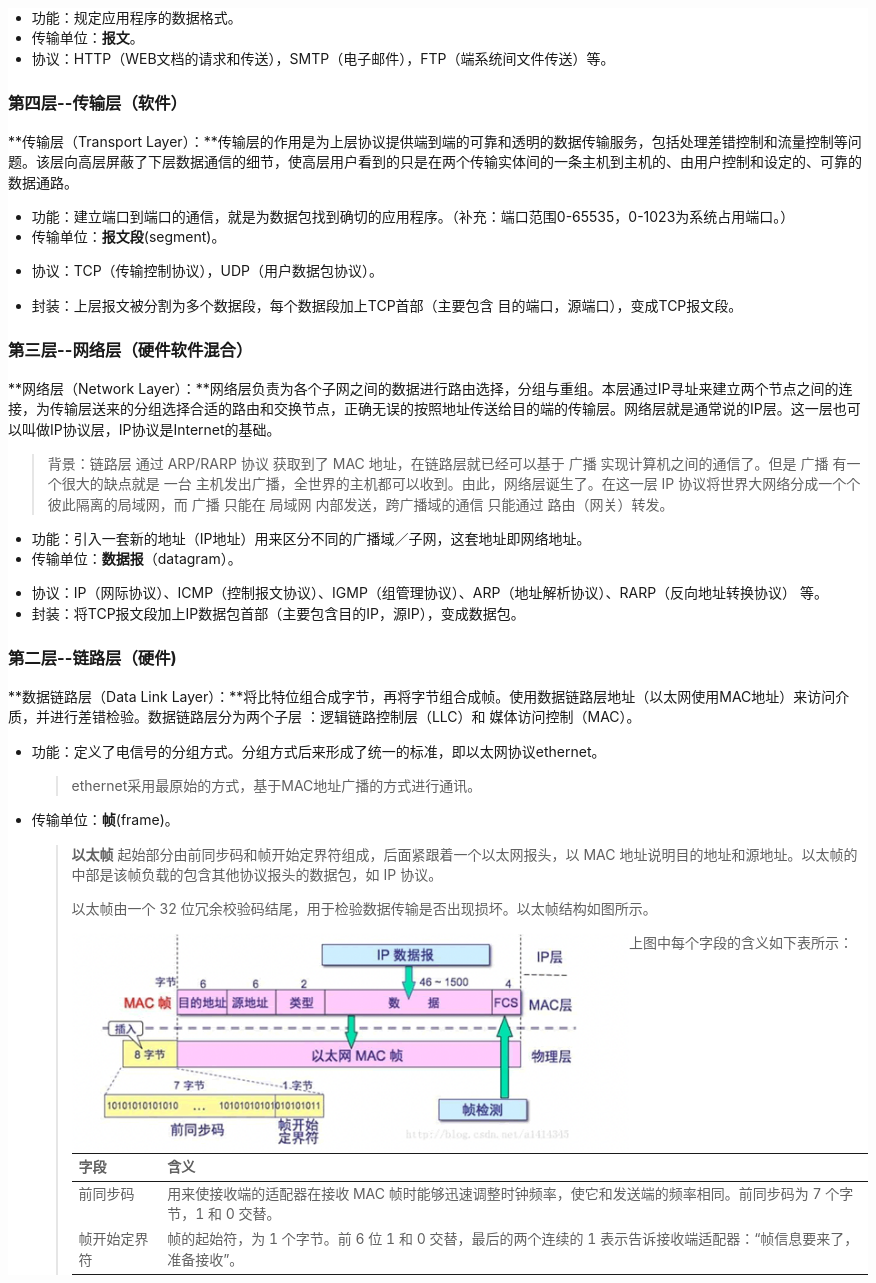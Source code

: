 - 功能：规定应用程序的数据格式。
- 传输单位：**报文**。
- 协议：HTTP（WEB文档的请求和传送），SMTP（电子邮件），FTP（端系统间文件传送）等。



### 第四层--传输层（软件）

**传输层（Transport Layer）：**传输层的作用是为上层协议提供端到端的可靠和透明的数据传输服务，包括处理差错控制和流量控制等问题。该层向高层屏蔽了下层数据通信的细节，使高层用户看到的只是在两个传输实体间的一条主机到主机的、由用户控制和设定的、可靠的数据通路。

* 功能：建立端口到端口的通信，就是为数据包找到确切的应用程序。（补充：端口范围0-65535，0-1023为系统占用端口。）
* 传输单位：**报文段**(segment)。

- 协议：TCP（传输控制协议），UDP（用户数据包协议）。

- 封装：上层报文被分割为多个数据段，每个数据段加上TCP首部（主要包含 目的端口，源端口），变成TCP报文段。

  

### 第三层--网络层（硬件软件混合）

**网络层（Network Layer）：**网络层负责为各个子网之间的数据进行路由选择，分组与重组。本层通过IP寻址来建立两个节点之间的连接，为传输层送来的分组选择合适的路由和交换节点，正确无误的按照地址传送给目的端的传输层。网络层就是通常说的IP层。这一层也可以叫做IP协议层，IP协议是Internet的基础。

> 背景：链路层 通过 ARP/RARP 协议 获取到了 MAC 地址，在链路层就已经可以基于 广播 实现计算机之间的通信了。但是 广播 有一个很大的缺点就是 一台 主机发出广播，全世界的主机都可以收到。由此，网络层诞生了。在这一层 IP 协议将世界大网络分成一个个彼此隔离的局域网，而 广播 只能在 局域网 内部发送，跨广播域的通信 只能通过 路由（网关）转发。

+ 功能：引入一套新的地址（IP地址）用来区分不同的广播域／子网，这套地址即网络地址。
+ 传输单位：**数据报**（datagram）。

- 协议：IP（网际协议）、ICMP（控制报文协议）、IGMP（组管理协议）、ARP（地址解析协议）、RARP（反向地址转换协议） 等。
- 封装：将TCP报文段加上IP数据包首部（主要包含目的IP，源IP），变成数据包。



### 第二层--链路层（硬件)

**数据链路层（Data Link Layer）：**将比特位组合成字节，再将字节组合成帧。使用数据链路层地址（以太网使用MAC地址）来访问介质，并进行差错检验。数据链路层分为两个子层 ：逻辑链路控制层（LLC）和 媒体访问控制（MAC）。

- 功能：定义了电信号的分组方式。分组方式后来形成了统一的标准，即以太网协议ethernet。

  > ethernet采用最原始的方式，基于MAC地址广播的方式进行通讯。

- 传输单位：**帧**(frame)。

  > **以太帧** 起始部分由前同步码和帧开始定界符组成，后面紧跟着一个以太网报头，以 MAC 地址说明目的地址和源地址。以太帧的中部是该帧负载的包含其他协议报头的数据包，如 IP 协议。
  >
  > 以太帧由一个 32 位冗余校验码结尾，用于检验数据传输是否出现损坏。以太帧结构如图所示。
  >
  > <img src="./images/operationsystem_005.png" style="width: 70%; float: left;">
  >
  > 上图中每个字段的含义如下表所示：
  >
  > | 字段           | 含义                                                         |
  > | -------------- | ------------------------------------------------------------ |
  > | 前同步码       | 用来使接收端的适配器在接收 MAC 帧时能够迅速调整时钟频率，使它和发送端的频率相同。前同步码为 7 个字节，1 和 0 交替。 |
  > | 帧开始定界符   | 帧的起始符，为 1 个字节。前 6 位 1 和 0 交替，最后的两个连续的 1 表示告诉接收端适配器：“帧信息要来了，准备接收”。 |